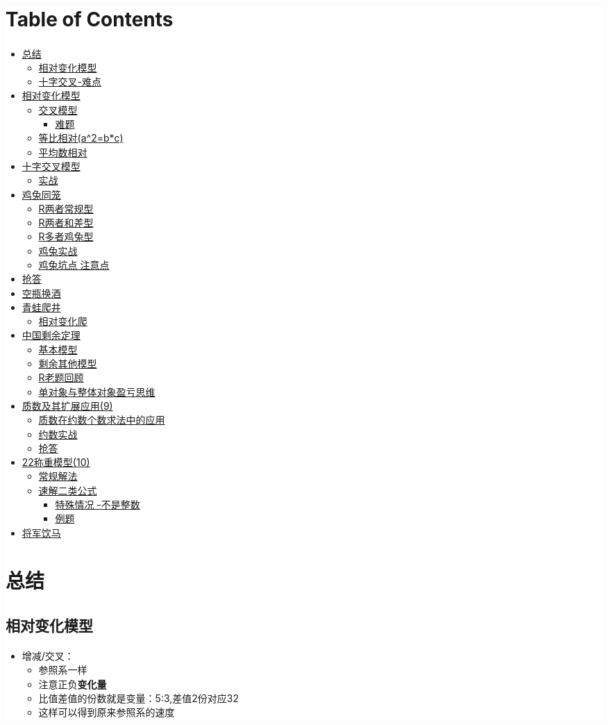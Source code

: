 # Table of Contents

* [总结](#总结)
  * [相对变化模型](#相对变化模型)
  * [十字交叉-难点](#十字交叉-难点)
* [相对变化模型](#相对变化模型-1)
  * [交叉模型](#交叉模型)
    * [难题](#难题)
  * [等比相对(a^2=b*c)](#等比相对a2bc)
  * [平均数相对](#平均数相对)
* [十字交叉模型](#十字交叉模型)
  * [实战](#实战)
* [鸡兔同笼](#鸡兔同笼)
  * [R两者常规型](#r两者常规型)
  * [R两者和差型](#r两者和差型)
  * [R多者鸡兔型](#r多者鸡兔型)
  * [鸡兔实战](#鸡兔实战)
  * [鸡兔坑点 注意点](#鸡兔坑点-注意点)
* [抢答](#抢答)
* [空瓶换酒](#空瓶换酒)
* [青蛙爬井](#青蛙爬井)
  * [相对变化爬](#相对变化爬)
* [中国剩余定理](#中国剩余定理)
  * [基本模型](#基本模型)
  * [剩余其他模型](#剩余其他模型)
  * [R老题回顾](#r老题回顾)
  * [单对象与整体对象盈亏思维](#单对象与整体对象盈亏思维)
* [质数及其扩展应用(9)](#质数及其扩展应用9)
  * [质数在约数个数求法中的应用](#质数在约数个数求法中的应用)
  * [约数实战](#约数实战)
  * [抢答](#抢答-1)
* [22称重模型(10)](#22称重模型10)
  * [常规解法](#常规解法)
  * [速解二类公式](#速解二类公式)
    * [特殊情况 -不是整数](#特殊情况--不是整数)
    * [例题](#例题)
* [将军饮马](#将军饮马)



# 总结

## 相对变化模型

+ 增减/交叉：
  +  参照系一样
  +  注意正负**变化量** 
  +  比值差值的份数就是变量：5:3,差值2份对应32
  +  这样可以得到原来参照系的速度
  